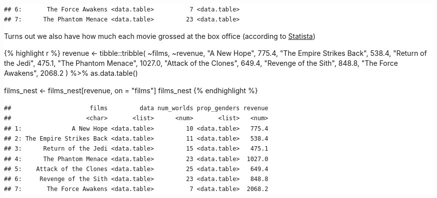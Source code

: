     ## 6:       The Force Awakens <data.table>          7 <data.table>
    ## 7:      The Phantom Menace <data.table>         23 <data.table>

Turns out we also have how much each movie grossed at the box office
(according to
[Statista](https://www.statista.com/statistics/311356/star-wars-production-costs-box-office-revenue/))

{% highlight r %}
revenue <- 
  tibble::tribble(
    ~films,                   ~revenue,
    "A New Hope",                775.4,
    "The Empire Strikes Back",   538.4,
    "Return of the Jedi",        475.1,
    "The Phantom Menace",       1027.0,
    "Attack of the Clones",      649.4,
    "Revenge of the Sith",       848.8,
    "The Force Awakens",        2068.2
  ) %>% 
  as.data.table()

films_nest <- films_nest[revenue, on = "films"]
films_nest
{% endhighlight %}

    ##                      films         data num_worlds prop_genders revenue
    ##                     <char>       <list>      <num>       <list>   <num>
    ## 1:              A New Hope <data.table>         10 <data.table>   775.4
    ## 2: The Empire Strikes Back <data.table>         11 <data.table>   538.4
    ## 3:      Return of the Jedi <data.table>         15 <data.table>   475.1
    ## 4:      The Phantom Menace <data.table>         23 <data.table>  1027.0
    ## 5:    Attack of the Clones <data.table>         25 <data.table>   649.4
    ## 6:     Revenge of the Sith <data.table>         23 <data.table>   848.8
    ## 7:       The Force Awakens <data.table>          7 <data.table>  2068.2


[^note]: Note that `dt_unnest()` has changed the columns that weren't unnested to `<char>` type. This is a bug and is being fixed.